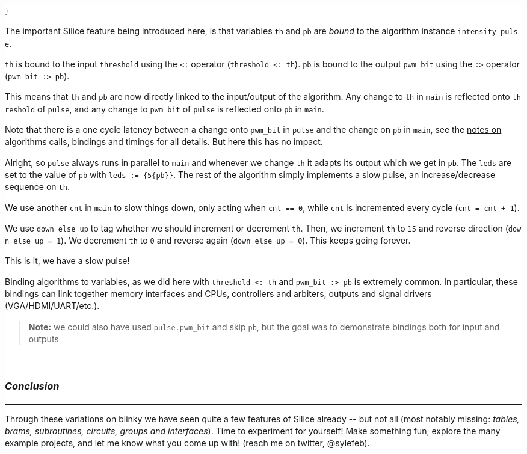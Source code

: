```c
}
```

The important Silice feature being introduced here, is that variables `th` and `pb` are *bound* to the algorithm instance `intensity pulse`.

`th` is bound to the input `threshold` using the `<:` operator (`threshold <: th`). `pb` is bound to the output `pwm_bit` using the `:>` operator (`pwm_bit :> pb`).

This means that `th` and `pb` are now directly linked to the input/output of the algorithm. Any change to `th` in `main` is reflected onto `threshold` of `pulse`, and any change to `pwm_bit` of `pulse` is reflected onto `pb` in `main`.

Note that there is a one cycle latency between a change onto `pwm_bit` in `pulse` and the change on `pb` in `main`, see the [notes on algorithms calls, bindings and timings](../AlgoInOuts.md) for all details. But here this has no impact.

Alright, so `pulse` always runs in parallel to `main` and whenever we change `th` it adapts its output which we get in `pb`. The `leds` are set to the value of `pb` with `leds := {5{pb}}`. The rest of the algorithm simply implements a slow pulse, an increase/decrease sequence on `th`.

We use another `cnt` in `main` to slow things down, only acting when `cnt == 0`, while `cnt` is incremented every cycle (`cnt = cnt + 1`).

We use `down_else_up` to tag whether we should increment or decrement `th`. Then, we increment `th` to `15` and reverse direction (`down_else_up = 1`). We decrement `th` to `0` and reverse again  (`down_else_up = 0`). This keeps going forever.

This is it, we have a slow pulse!

Binding algorithms to variables, as we did here with `threshold <: th` and `pwm_bit :> pb` is extremely common. In particular, these bindings can link together memory interfaces and CPUs, controllers and arbiters, outputs and signal drivers (VGA/HDMI/UART/etc.).

> **Note:** we could also have used `pulse.pwm_bit` and skip `pb`, but the goal was to demonstrate bindings both for input and outputs

&nbsp;
### *Conclusion*
---

Through these variations on blinky we have seen quite a few features of Silice already -- but not all (most notably missing: *tables, brams, subroutines, circuits, groups and interfaces*). Time to experiment for yourself! Make something fun, explore the [many example projects](../../projects/README.md), and let me know what you come up with! (reach me on twitter, [@sylefeb](https://twitter.com/sylefeb)).
